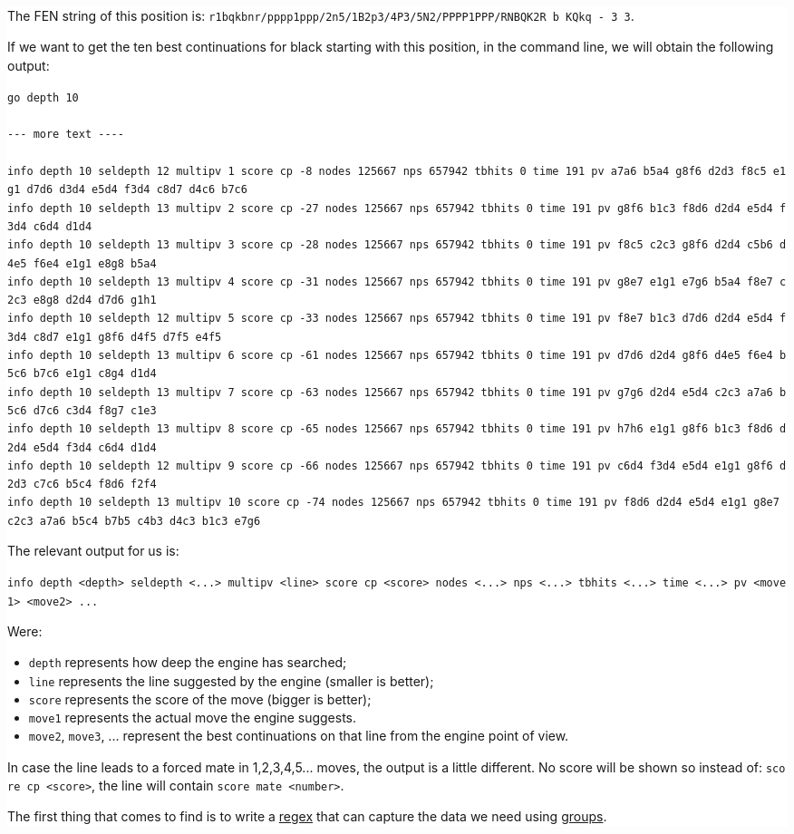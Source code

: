 The FEN string of this position is: `r1bqkbnr/pppp1ppp/2n5/1B2p3/4P3/5N2/PPPP1PPP/RNBQK2R b KQkq - 3 3`.

If we want to get the ten best continuations for black starting with this position, in the command line, we will obtain the following output:

```text
go depth 10

--- more text ----

info depth 10 seldepth 12 multipv 1 score cp -8 nodes 125667 nps 657942 tbhits 0 time 191 pv a7a6 b5a4 g8f6 d2d3 f8c5 e1g1 d7d6 d3d4 e5d4 f3d4 c8d7 d4c6 b7c6
info depth 10 seldepth 13 multipv 2 score cp -27 nodes 125667 nps 657942 tbhits 0 time 191 pv g8f6 b1c3 f8d6 d2d4 e5d4 f3d4 c6d4 d1d4
info depth 10 seldepth 13 multipv 3 score cp -28 nodes 125667 nps 657942 tbhits 0 time 191 pv f8c5 c2c3 g8f6 d2d4 c5b6 d4e5 f6e4 e1g1 e8g8 b5a4
info depth 10 seldepth 13 multipv 4 score cp -31 nodes 125667 nps 657942 tbhits 0 time 191 pv g8e7 e1g1 e7g6 b5a4 f8e7 c2c3 e8g8 d2d4 d7d6 g1h1
info depth 10 seldepth 12 multipv 5 score cp -33 nodes 125667 nps 657942 tbhits 0 time 191 pv f8e7 b1c3 d7d6 d2d4 e5d4 f3d4 c8d7 e1g1 g8f6 d4f5 d7f5 e4f5
info depth 10 seldepth 13 multipv 6 score cp -61 nodes 125667 nps 657942 tbhits 0 time 191 pv d7d6 d2d4 g8f6 d4e5 f6e4 b5c6 b7c6 e1g1 c8g4 d1d4
info depth 10 seldepth 13 multipv 7 score cp -63 nodes 125667 nps 657942 tbhits 0 time 191 pv g7g6 d2d4 e5d4 c2c3 a7a6 b5c6 d7c6 c3d4 f8g7 c1e3
info depth 10 seldepth 13 multipv 8 score cp -65 nodes 125667 nps 657942 tbhits 0 time 191 pv h7h6 e1g1 g8f6 b1c3 f8d6 d2d4 e5d4 f3d4 c6d4 d1d4
info depth 10 seldepth 12 multipv 9 score cp -66 nodes 125667 nps 657942 tbhits 0 time 191 pv c6d4 f3d4 e5d4 e1g1 g8f6 d2d3 c7c6 b5c4 f8d6 f2f4
info depth 10 seldepth 13 multipv 10 score cp -74 nodes 125667 nps 657942 tbhits 0 time 191 pv f8d6 d2d4 e5d4 e1g1 g8e7 c2c3 a7a6 b5c4 b7b5 c4b3 d4c3 b1c3 e7g6
```

The relevant output for us is:

```
info depth <depth> seldepth <...> multipv <line> score cp <score> nodes <...> nps <...> tbhits <...> time <...> pv <move1> <move2> ...
``` 

Were:

- `depth` represents how deep the engine has searched;
- `line` represents the line suggested by the engine (smaller is better);
- `score` represents the score of the move (bigger is better);
- `move1` represents the actual move the engine suggests.
- `move2`, `move3`, ... represent the best continuations on that line from the engine point of view.

In case the line leads to a forced mate in 1,2,3,4,5... moves, the output is a little different. No score will be shown so instead of: `score cp <score>`, the line will contain `score mate <number>`.

The first thing that comes to find is to write a [regex](https://en.wikipedia.org/wiki/Regular_expression) that can capture the data we need using [groups](https://docs.oracle.com/javase/tutorial/essential/regex/groups.html). 
